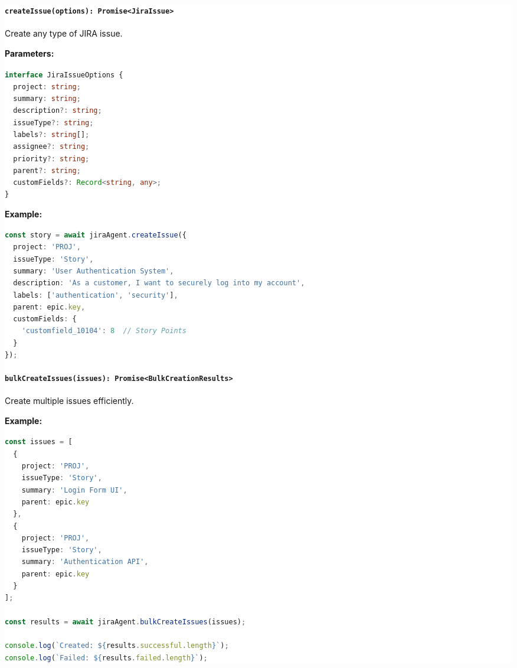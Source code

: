 #### `createIssue(options): Promise<JiraIssue>`

Create any type of JIRA issue.

**Parameters:**
```typescript
interface JiraIssueOptions {
  project: string;
  summary: string;
  description?: string;
  issueType?: string;
  labels?: string[];
  assignee?: string;
  priority?: string;
  parent?: string;
  customFields?: Record<string, any>;
}
```

**Example:**
```typescript
const story = await jiraAgent.createIssue({
  project: 'PROJ',
  issueType: 'Story',
  summary: 'User Authentication System',
  description: 'As a customer, I want to securely log into my account',
  labels: ['authentication', 'security'],
  parent: epic.key,
  customFields: {
    'customfield_10104': 8  // Story Points
  }
});
```

#### `bulkCreateIssues(issues): Promise<BulkCreationResults>`

Create multiple issues efficiently.

**Example:**
```typescript
const issues = [
  {
    project: 'PROJ',
    issueType: 'Story',
    summary: 'Login Form UI',
    parent: epic.key
  },
  {
    project: 'PROJ',
    issueType: 'Story', 
    summary: 'Authentication API',
    parent: epic.key
  }
];

const results = await jiraAgent.bulkCreateIssues(issues);

console.log(`Created: ${results.successful.length}`);
console.log(`Failed: ${results.failed.length}`);
```
